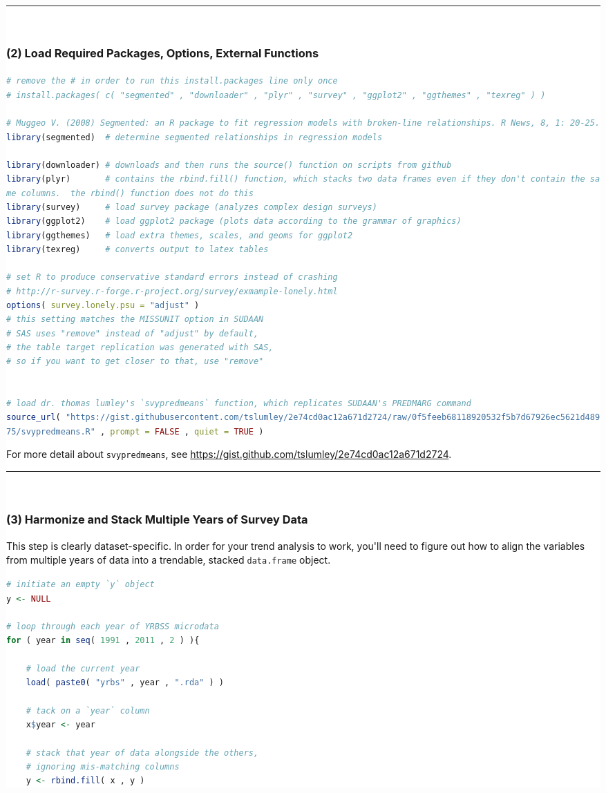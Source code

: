 -----
&nbsp;  
### (2) Load Required Packages, Options, External Functions




```r
# remove the # in order to run this install.packages line only once
# install.packages( c( "segmented" , "downloader" , "plyr" , "survey" , "ggplot2" , "ggthemes" , "texreg" ) )

# Muggeo V. (2008) Segmented: an R package to fit regression models with broken-line relationships. R News, 8, 1: 20-25.
library(segmented)	# determine segmented relationships in regression models

library(downloader)	# downloads and then runs the source() function on scripts from github
library(plyr) 		# contains the rbind.fill() function, which stacks two data frames even if they don't contain the same columns.  the rbind() function does not do this
library(survey) 	# load survey package (analyzes complex design surveys)
library(ggplot2)	# load ggplot2 package (plots data according to the grammar of graphics)
library(ggthemes)	# load extra themes, scales, and geoms for ggplot2
library(texreg)		# converts output to latex tables		

# set R to produce conservative standard errors instead of crashing
# http://r-survey.r-forge.r-project.org/survey/exmample-lonely.html
options( survey.lonely.psu = "adjust" )
# this setting matches the MISSUNIT option in SUDAAN
# SAS uses "remove" instead of "adjust" by default,
# the table target replication was generated with SAS,
# so if you want to get closer to that, use "remove"


# load dr. thomas lumley's `svypredmeans` function, which replicates SUDAAN's PREDMARG command
source_url( "https://gist.githubusercontent.com/tslumley/2e74cd0ac12a671d2724/raw/0f5feeb68118920532f5b7d67926ec5621d48975/svypredmeans.R" , prompt = FALSE , quiet = TRUE )
```

For more detail about `svypredmeans`, see https://gist.github.com/tslumley/2e74cd0ac12a671d2724.



-----
&nbsp;  
### (3) Harmonize and Stack Multiple Years of Survey Data

This step is clearly dataset-specific.  In order for your trend analysis to work, you'll need to figure out how to align the variables from multiple years of data into a trendable, stacked `data.frame` object.


```r
# initiate an empty `y` object
y <- NULL

# loop through each year of YRBSS microdata
for ( year in seq( 1991 , 2011 , 2 ) ){

	# load the current year
	load( paste0( "yrbs" , year , ".rda" ) )
	
	# tack on a `year` column
	x$year <- year
	
	# stack that year of data alongside the others,
	# ignoring mis-matching columns
	y <- rbind.fill( x , y )
```